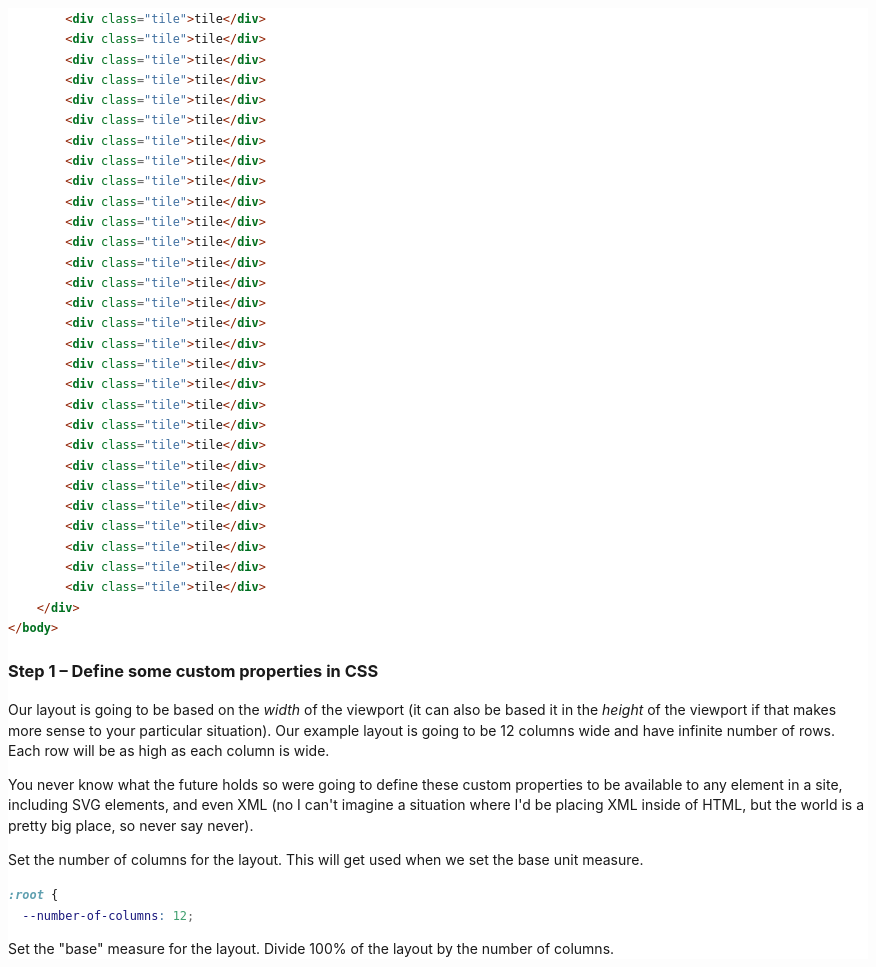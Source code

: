 ``` html
        <div class="tile">tile</div>
        <div class="tile">tile</div>
        <div class="tile">tile</div>
        <div class="tile">tile</div>
        <div class="tile">tile</div>
        <div class="tile">tile</div>
        <div class="tile">tile</div>
        <div class="tile">tile</div>
        <div class="tile">tile</div>
        <div class="tile">tile</div>
        <div class="tile">tile</div>
        <div class="tile">tile</div>
        <div class="tile">tile</div>
        <div class="tile">tile</div>
        <div class="tile">tile</div>
        <div class="tile">tile</div>
        <div class="tile">tile</div>
        <div class="tile">tile</div>
        <div class="tile">tile</div>
        <div class="tile">tile</div>
        <div class="tile">tile</div>
        <div class="tile">tile</div>
        <div class="tile">tile</div>
        <div class="tile">tile</div>
        <div class="tile">tile</div>
        <div class="tile">tile</div>
        <div class="tile">tile</div>
        <div class="tile">tile</div> 
        <div class="tile">tile</div> 
    </div>
</body>
```

### Step 1 – Define some custom properties in CSS

Our layout is going to be based on the *width* of the viewport (it can also be based it in the *height* of the viewport if that makes more sense to your particular situation). Our example layout is going to be 12 columns wide and have infinite number of rows. Each row will be as high as each column is wide.

You never know what the future holds so were going to define these custom properties to be available to any element in a site, including SVG elements, and even XML (no I can't imagine a situation where I'd be placing XML inside of HTML, but the world is a pretty big place, so never say never).

Set the number of columns for the layout. This will get used when we set the base unit measure.

``` css
:root {
  --number-of-columns: 12;
```

Set the "base" measure for the layout. Divide 100% of the layout by the number of columns.
